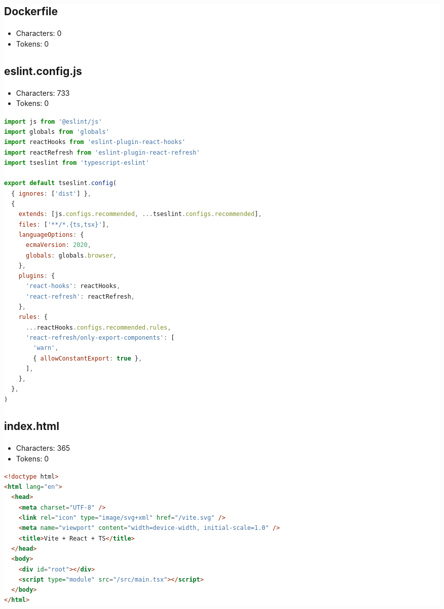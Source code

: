 ## Dockerfile

- Characters: 0
- Tokens: 0

```text

```

## eslint.config.js

- Characters: 733
- Tokens: 0

```javascript
import js from '@eslint/js'
import globals from 'globals'
import reactHooks from 'eslint-plugin-react-hooks'
import reactRefresh from 'eslint-plugin-react-refresh'
import tseslint from 'typescript-eslint'

export default tseslint.config(
  { ignores: ['dist'] },
  {
    extends: [js.configs.recommended, ...tseslint.configs.recommended],
    files: ['**/*.{ts,tsx}'],
    languageOptions: {
      ecmaVersion: 2020,
      globals: globals.browser,
    },
    plugins: {
      'react-hooks': reactHooks,
      'react-refresh': reactRefresh,
    },
    rules: {
      ...reactHooks.configs.recommended.rules,
      'react-refresh/only-export-components': [
        'warn',
        { allowConstantExport: true },
      ],
    },
  },
)
```

## index.html

- Characters: 365
- Tokens: 0

```html
<!doctype html>
<html lang="en">
  <head>
    <meta charset="UTF-8" />
    <link rel="icon" type="image/svg+xml" href="/vite.svg" />
    <meta name="viewport" content="width=device-width, initial-scale=1.0" />
    <title>Vite + React + TS</title>
  </head>
  <body>
    <div id="root"></div>
    <script type="module" src="/src/main.tsx"></script>
  </body>
</html>
```